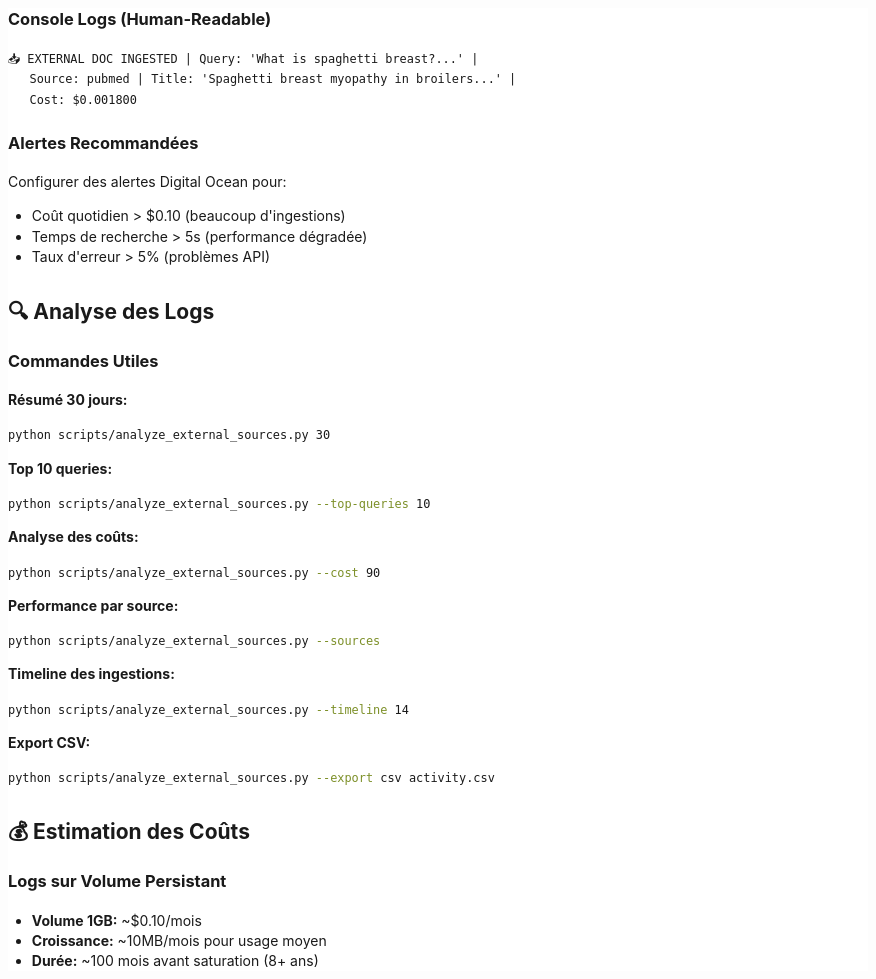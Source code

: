 ### Console Logs (Human-Readable)
```
📥 EXTERNAL DOC INGESTED | Query: 'What is spaghetti breast?...' |
   Source: pubmed | Title: 'Spaghetti breast myopathy in broilers...' |
   Cost: $0.001800
```

### Alertes Recommandées
Configurer des alertes Digital Ocean pour:
- Coût quotidien > $0.10 (beaucoup d'ingestions)
- Temps de recherche > 5s (performance dégradée)
- Taux d'erreur > 5% (problèmes API)

## 🔍 Analyse des Logs

### Commandes Utiles

**Résumé 30 jours:**
```bash
python scripts/analyze_external_sources.py 30
```

**Top 10 queries:**
```bash
python scripts/analyze_external_sources.py --top-queries 10
```

**Analyse des coûts:**
```bash
python scripts/analyze_external_sources.py --cost 90
```

**Performance par source:**
```bash
python scripts/analyze_external_sources.py --sources
```

**Timeline des ingestions:**
```bash
python scripts/analyze_external_sources.py --timeline 14
```

**Export CSV:**
```bash
python scripts/analyze_external_sources.py --export csv activity.csv
```

## 💰 Estimation des Coûts

### Logs sur Volume Persistant
- **Volume 1GB:** ~$0.10/mois
- **Croissance:** ~10MB/mois pour usage moyen
- **Durée:** ~100 mois avant saturation (8+ ans)
